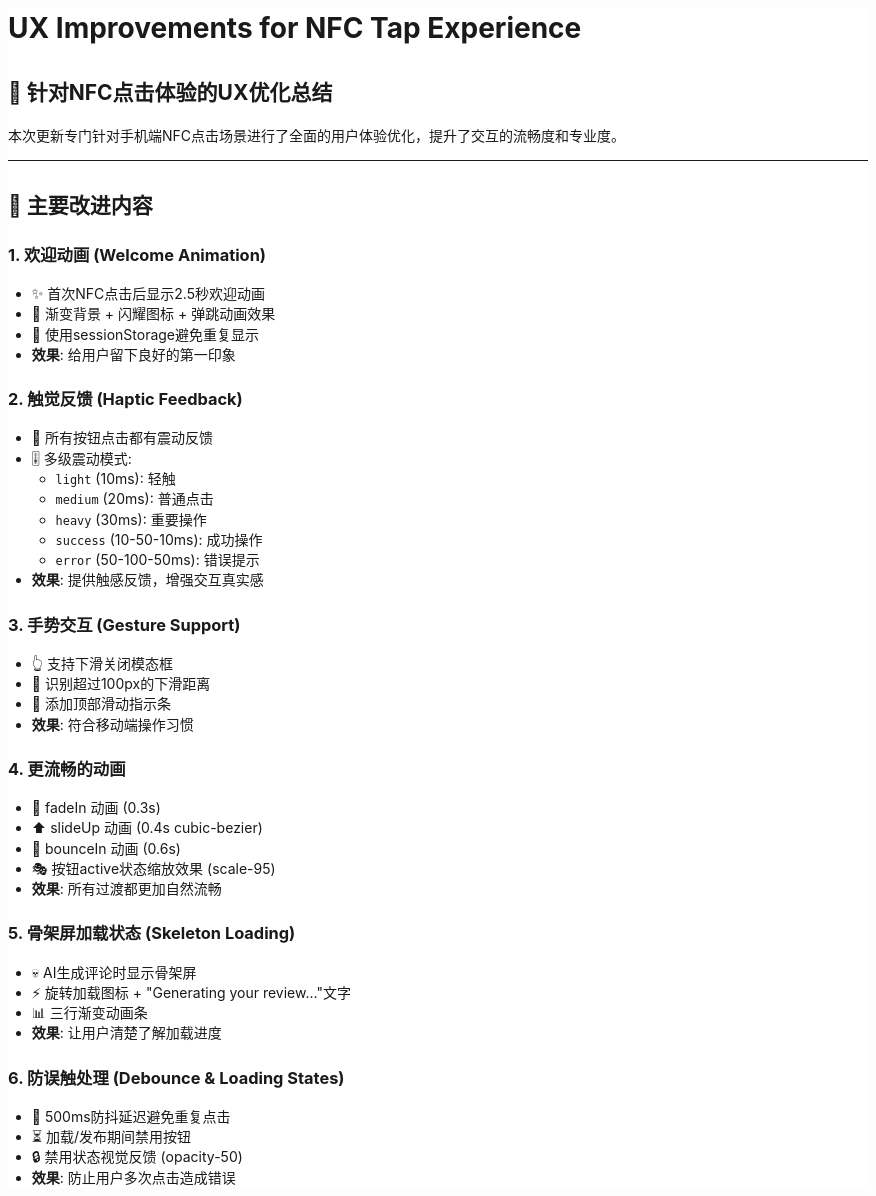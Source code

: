 # UX Improvements for NFC Tap Experience

## 📱 针对NFC点击体验的UX优化总结

本次更新专门针对手机端NFC点击场景进行了全面的用户体验优化，提升了交互的流畅度和专业度。

---

## 🎯 主要改进内容

### 1. **欢迎动画 (Welcome Animation)**
- ✨ 首次NFC点击后显示2.5秒欢迎动画
- 🎨 渐变背景 + 闪耀图标 + 弹跳动画效果
- 💾 使用sessionStorage避免重复显示
- **效果**: 给用户留下良好的第一印象

### 2. **触觉反馈 (Haptic Feedback)**
- 📳 所有按钮点击都有震动反馈
- 🎚️ 多级震动模式:
  - `light` (10ms): 轻触
  - `medium` (20ms): 普通点击
  - `heavy` (30ms): 重要操作
  - `success` (10-50-10ms): 成功操作
  - `error` (50-100-50ms): 错误提示
- **效果**: 提供触感反馈，增强交互真实感

### 3. **手势交互 (Gesture Support)**
- 👆 支持下滑关闭模态框
- 📏 识别超过100px的下滑距离
- 🎯 添加顶部滑动指示条
- **效果**: 符合移动端操作习惯

### 4. **更流畅的动画**
- 🌊 fadeIn 动画 (0.3s)
- ⬆️ slideUp 动画 (0.4s cubic-bezier)
- 🎪 bounceIn 动画 (0.6s)
- 🎭 按钮active状态缩放效果 (scale-95)
- **效果**: 所有过渡都更加自然流畅

### 5. **骨架屏加载状态 (Skeleton Loading)**
- 💀 AI生成评论时显示骨架屏
- ⚡ 旋转加载图标 + "Generating your review..."文字
- 📊 三行渐变动画条
- **效果**: 让用户清楚了解加载进度

### 6. **防误触处理 (Debounce & Loading States)**
- 🚫 500ms防抖延迟避免重复点击
- ⏳ 加载/发布期间禁用按钮
- 🔒 禁用状态视觉反馈 (opacity-50)
- **效果**: 防止用户多次点击造成错误
